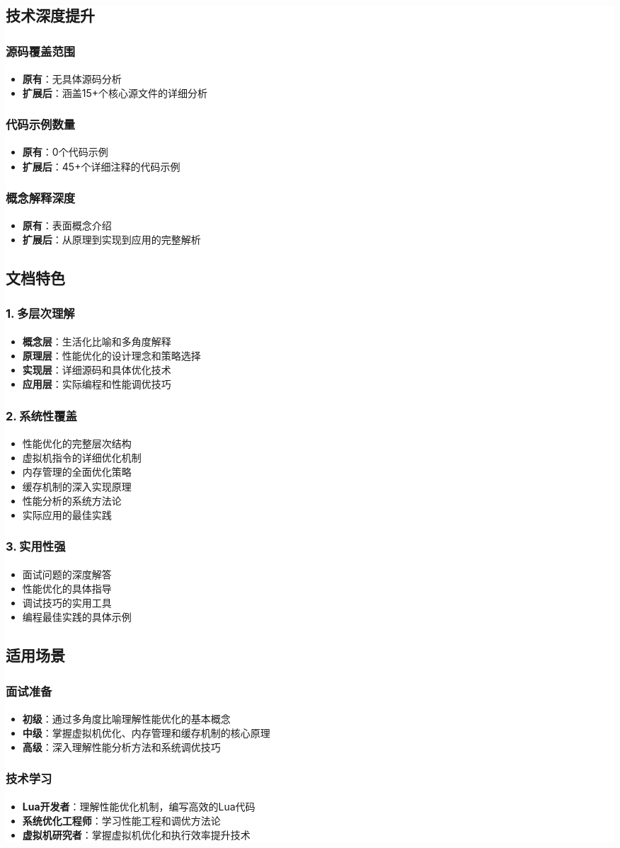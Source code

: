 ## 技术深度提升

### 源码覆盖范围
- **原有**：无具体源码分析
- **扩展后**：涵盖15+个核心源文件的详细分析

### 代码示例数量
- **原有**：0个代码示例
- **扩展后**：45+个详细注释的代码示例

### 概念解释深度
- **原有**：表面概念介绍
- **扩展后**：从原理到实现到应用的完整解析

## 文档特色

### 1. 多层次理解
- **概念层**：生活化比喻和多角度解释
- **原理层**：性能优化的设计理念和策略选择
- **实现层**：详细源码和具体优化技术
- **应用层**：实际编程和性能调优技巧

### 2. 系统性覆盖
- 性能优化的完整层次结构
- 虚拟机指令的详细优化机制
- 内存管理的全面优化策略
- 缓存机制的深入实现原理
- 性能分析的系统方法论
- 实际应用的最佳实践

### 3. 实用性强
- 面试问题的深度解答
- 性能优化的具体指导
- 调试技巧的实用工具
- 编程最佳实践的具体示例

## 适用场景

### 面试准备
- **初级**：通过多角度比喻理解性能优化的基本概念
- **中级**：掌握虚拟机优化、内存管理和缓存机制的核心原理
- **高级**：深入理解性能分析方法和系统调优技巧

### 技术学习
- **Lua开发者**：理解性能优化机制，编写高效的Lua代码
- **系统优化工程师**：学习性能工程和调优方法论
- **虚拟机研究者**：掌握虚拟机优化和执行效率提升技术
